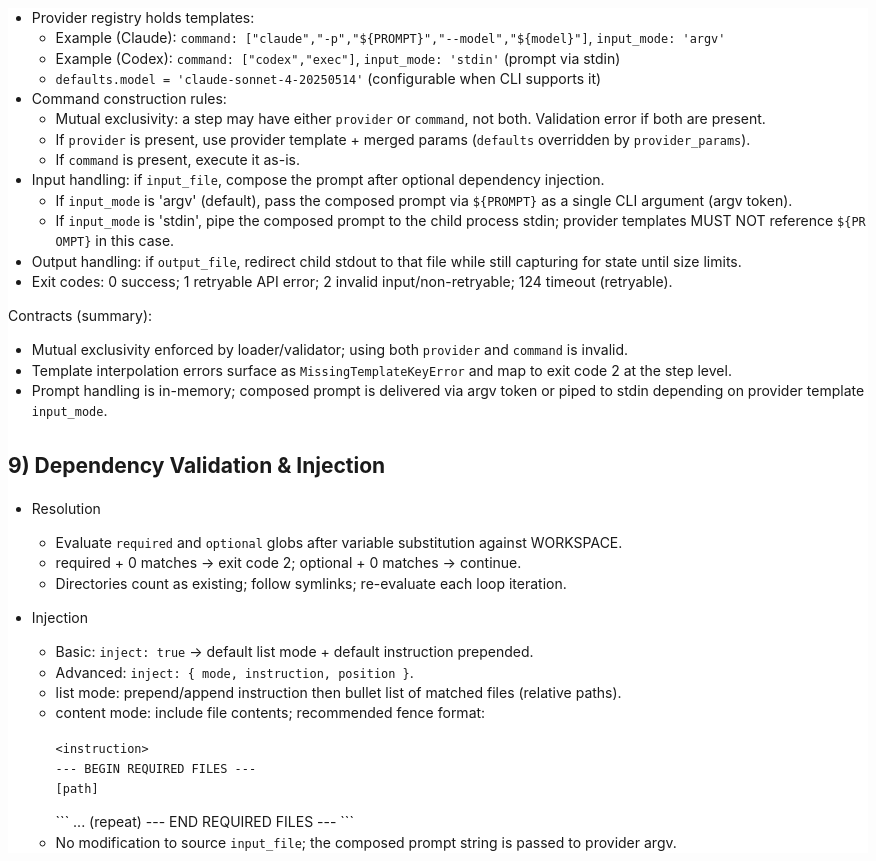 - Provider registry holds templates:
  - Example (Claude): `command: ["claude","-p","${PROMPT}","--model","${model}"]`, `input_mode: 'argv'`
  - Example (Codex): `command: ["codex","exec"]`, `input_mode: 'stdin'` (prompt via stdin)
  - `defaults.model = 'claude-sonnet-4-20250514'` (configurable when CLI supports it)
- Command construction rules:
  - Mutual exclusivity: a step may have either `provider` or `command`, not both. Validation error if both are present.
  - If `provider` is present, use provider template + merged params (`defaults` overridden by `provider_params`).
  - If `command` is present, execute it as-is.
- Input handling: if `input_file`, compose the prompt after optional dependency injection.
  - If `input_mode` is 'argv' (default), pass the composed prompt via `${PROMPT}` as a single CLI argument (argv token).
  - If `input_mode` is 'stdin', pipe the composed prompt to the child process stdin; provider templates MUST NOT reference `${PROMPT}` in this case.
- Output handling: if `output_file`, redirect child stdout to that file while still capturing for state until size limits.
- Exit codes: 0 success; 1 retryable API error; 2 invalid input/non-retryable; 124 timeout (retryable).

Contracts (summary):
- Mutual exclusivity enforced by loader/validator; using both `provider` and `command` is invalid.
- Template interpolation errors surface as `MissingTemplateKeyError` and map to exit code 2 at the step level.
- Prompt handling is in-memory; composed prompt is delivered via argv token or piped to stdin depending on provider template `input_mode`.


## 9) Dependency Validation & Injection

- Resolution
  - Evaluate `required` and `optional` globs after variable substitution against WORKSPACE.
  - required + 0 matches → exit code 2; optional + 0 matches → continue.
  - Directories count as existing; follow symlinks; re-evaluate each loop iteration.

- Injection
  - Basic: `inject: true` → default list mode + default instruction prepended.
  - Advanced: `inject: { mode, instruction, position }`.
  - list mode: prepend/append instruction then bullet list of matched files (relative paths).
  - content mode: include file contents; recommended fence format:
    ```
    <instruction>
    --- BEGIN REQUIRED FILES ---
    [path]
    ```
    <file contents>
    ```
    ... (repeat)
    --- END REQUIRED FILES ---
    ```
  - No modification to source `input_file`; the composed prompt string is passed to provider argv.
